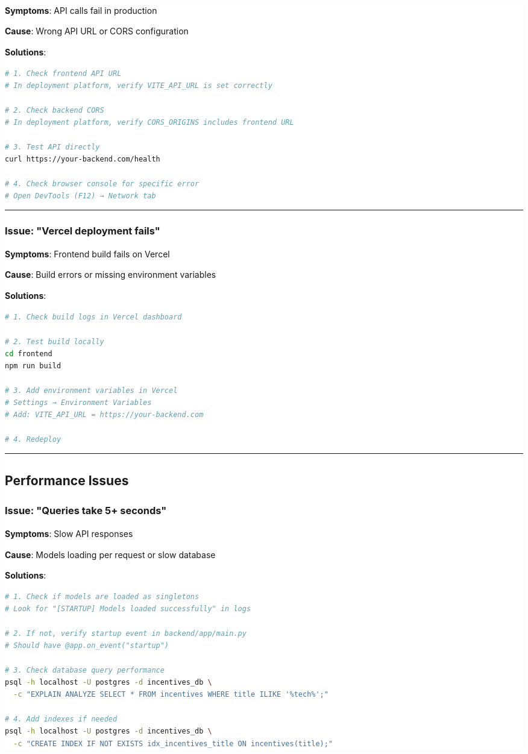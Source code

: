 **Symptoms**: API calls fail in production

**Cause**: Wrong API URL or CORS configuration

**Solutions**:
```bash
# 1. Check frontend API URL
# In deployment platform, verify VITE_API_URL is set correctly

# 2. Check backend CORS
# In deployment platform, verify CORS_ORIGINS includes frontend URL

# 3. Test API directly
curl https://your-backend.com/health

# 4. Check browser console for specific error
# Open DevTools (F12) → Network tab
```

---

### Issue: "Vercel deployment fails"

**Symptoms**: Frontend build fails on Vercel

**Cause**: Build errors or missing environment variables

**Solutions**:
```bash
# 1. Check build logs in Vercel dashboard

# 2. Test build locally
cd frontend
npm run build

# 3. Add environment variables in Vercel
# Settings → Environment Variables
# Add: VITE_API_URL = https://your-backend.com

# 4. Redeploy
```

---

## Performance Issues

### Issue: "Queries take 5+ seconds"

**Symptoms**: Slow API responses

**Cause**: Models loading per request or slow database

**Solutions**:
```bash
# 1. Check if models are loaded as singletons
# Look for "[STARTUP] Models loaded successfully" in logs

# 2. If not, verify startup event in backend/app/main.py
# Should have @app.on_event("startup")

# 3. Check database query performance
psql -h localhost -U postgres -d incentives_db \
  -c "EXPLAIN ANALYZE SELECT * FROM incentives WHERE title ILIKE '%tech%';"

# 4. Add indexes if needed
psql -h localhost -U postgres -d incentives_db \
  -c "CREATE INDEX IF NOT EXISTS idx_incentives_title ON incentives(title);"
```